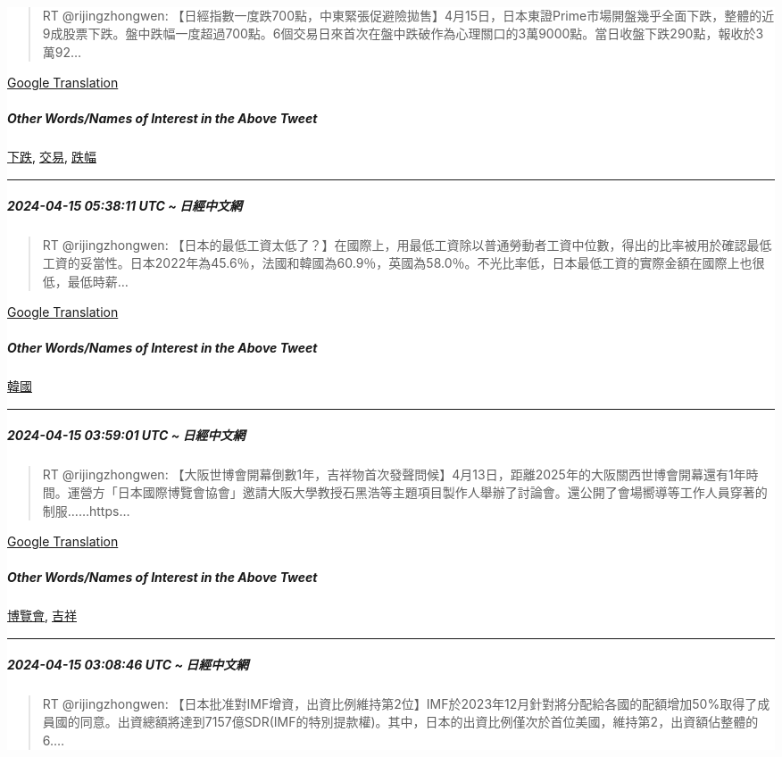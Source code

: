 > RT @rijingzhongwen: 【日經指數一度跌700點，中東緊張促避險拋售】4月15日，日本東證Prime市場開盤幾乎全面下跌，整體的近9成股票下跌。盤中跌幅一度超過700點。6個交易日來首次在盤中跌破作為心理關口的3萬9000點。當日收盤下跌290點，報收於3萬92…

[Google Translation](https://translate.google.com/?hi=en&tab=TT&sl=zh-CN&tl=en&op=translate&text=RT+%40rijingzhongwen%3A+%E3%80%90%E6%97%A5%E7%B6%93%E6%8C%87%E6%95%B8%E4%B8%80%E5%BA%A6%E8%B7%8C700%E9%BB%9E%EF%BC%8C%E4%B8%AD%E6%9D%B1%E7%B7%8A%E5%BC%B5%E4%BF%83%E9%81%BF%E9%9A%AA%E6%8B%8B%E5%94%AE%E3%80%914%E6%9C%8815%E6%97%A5%EF%BC%8C%E6%97%A5%E6%9C%AC%E6%9D%B1%E8%AD%89Prime%E5%B8%82%E5%A0%B4%E9%96%8B%E7%9B%A4%E5%B9%BE%E4%B9%8E%E5%85%A8%E9%9D%A2%E4%B8%8B%E8%B7%8C%EF%BC%8C%E6%95%B4%E9%AB%94%E7%9A%84%E8%BF%919%E6%88%90%E8%82%A1%E7%A5%A8%E4%B8%8B%E8%B7%8C%E3%80%82%E7%9B%A4%E4%B8%AD%E8%B7%8C%E5%B9%85%E4%B8%80%E5%BA%A6%E8%B6%85%E9%81%8E700%E9%BB%9E%E3%80%826%E5%80%8B%E4%BA%A4%E6%98%93%E6%97%A5%E4%BE%86%E9%A6%96%E6%AC%A1%E5%9C%A8%E7%9B%A4%E4%B8%AD%E8%B7%8C%E7%A0%B4%E4%BD%9C%E7%82%BA%E5%BF%83%E7%90%86%E9%97%9C%E5%8F%A3%E7%9A%843%E8%90%AC9000%E9%BB%9E%E3%80%82%E7%95%B6%E6%97%A5%E6%94%B6%E7%9B%A4%E4%B8%8B%E8%B7%8C290%E9%BB%9E%EF%BC%8C%E5%A0%B1%E6%94%B6%E6%96%BC3%E8%90%AC92%E2%80%A6)
##### Other Words/Names of Interest in the Above Tweet
[下跌](下跌.md), [交易](交易.md), [跌幅](跌幅.md)
___
##### 2024-04-15 05:38:11 UTC ~ 日經中文網
> RT @rijingzhongwen: 【日本的最低工資太低了？】在國際上，用最低工資除以普通勞動者工資中位數，得出的比率被用於確認最低工資的妥當性。日本2022年為45.6％，法國和韓國為60.9％，英國為58.0％。不光比率低，日本最低工資的實際金額在國際上也很低，最低時薪…

[Google Translation](https://translate.google.com/?hi=en&tab=TT&sl=zh-CN&tl=en&op=translate&text=RT+%40rijingzhongwen%3A+%E3%80%90%E6%97%A5%E6%9C%AC%E7%9A%84%E6%9C%80%E4%BD%8E%E5%B7%A5%E8%B3%87%E5%A4%AA%E4%BD%8E%E4%BA%86%EF%BC%9F%E3%80%91%E5%9C%A8%E5%9C%8B%E9%9A%9B%E4%B8%8A%EF%BC%8C%E7%94%A8%E6%9C%80%E4%BD%8E%E5%B7%A5%E8%B3%87%E9%99%A4%E4%BB%A5%E6%99%AE%E9%80%9A%E5%8B%9E%E5%8B%95%E8%80%85%E5%B7%A5%E8%B3%87%E4%B8%AD%E4%BD%8D%E6%95%B8%EF%BC%8C%E5%BE%97%E5%87%BA%E7%9A%84%E6%AF%94%E7%8E%87%E8%A2%AB%E7%94%A8%E6%96%BC%E7%A2%BA%E8%AA%8D%E6%9C%80%E4%BD%8E%E5%B7%A5%E8%B3%87%E7%9A%84%E5%A6%A5%E7%95%B6%E6%80%A7%E3%80%82%E6%97%A5%E6%9C%AC2022%E5%B9%B4%E7%82%BA45.6%EF%BC%85%EF%BC%8C%E6%B3%95%E5%9C%8B%E5%92%8C%E9%9F%93%E5%9C%8B%E7%82%BA60.9%EF%BC%85%EF%BC%8C%E8%8B%B1%E5%9C%8B%E7%82%BA58.0%EF%BC%85%E3%80%82%E4%B8%8D%E5%85%89%E6%AF%94%E7%8E%87%E4%BD%8E%EF%BC%8C%E6%97%A5%E6%9C%AC%E6%9C%80%E4%BD%8E%E5%B7%A5%E8%B3%87%E7%9A%84%E5%AF%A6%E9%9A%9B%E9%87%91%E9%A1%8D%E5%9C%A8%E5%9C%8B%E9%9A%9B%E4%B8%8A%E4%B9%9F%E5%BE%88%E4%BD%8E%EF%BC%8C%E6%9C%80%E4%BD%8E%E6%99%82%E8%96%AA%E2%80%A6)
##### Other Words/Names of Interest in the Above Tweet
[韓國](韓國.md)
___
##### 2024-04-15 03:59:01 UTC ~ 日經中文網
> RT @rijingzhongwen: 【大阪世博會開幕倒數1年，吉祥物首次發聲問候】4月13日，距離2025年的大阪關西世博會開幕還有1年時間。運營方「日本國際博覽會協會」邀請大阪大學教授石黑浩等主題項目製作人舉辦了討論會。還公開了會場嚮導等工作人員穿著的制服……https…

[Google Translation](https://translate.google.com/?hi=en&tab=TT&sl=zh-CN&tl=en&op=translate&text=RT+%40rijingzhongwen%3A+%E3%80%90%E5%A4%A7%E9%98%AA%E4%B8%96%E5%8D%9A%E6%9C%83%E9%96%8B%E5%B9%95%E5%80%92%E6%95%B81%E5%B9%B4%EF%BC%8C%E5%90%89%E7%A5%A5%E7%89%A9%E9%A6%96%E6%AC%A1%E7%99%BC%E8%81%B2%E5%95%8F%E5%80%99%E3%80%914%E6%9C%8813%E6%97%A5%EF%BC%8C%E8%B7%9D%E9%9B%A22025%E5%B9%B4%E7%9A%84%E5%A4%A7%E9%98%AA%E9%97%9C%E8%A5%BF%E4%B8%96%E5%8D%9A%E6%9C%83%E9%96%8B%E5%B9%95%E9%82%84%E6%9C%891%E5%B9%B4%E6%99%82%E9%96%93%E3%80%82%E9%81%8B%E7%87%9F%E6%96%B9%E3%80%8C%E6%97%A5%E6%9C%AC%E5%9C%8B%E9%9A%9B%E5%8D%9A%E8%A6%BD%E6%9C%83%E5%8D%94%E6%9C%83%E3%80%8D%E9%82%80%E8%AB%8B%E5%A4%A7%E9%98%AA%E5%A4%A7%E5%AD%B8%E6%95%99%E6%8E%88%E7%9F%B3%E9%BB%91%E6%B5%A9%E7%AD%89%E4%B8%BB%E9%A1%8C%E9%A0%85%E7%9B%AE%E8%A3%BD%E4%BD%9C%E4%BA%BA%E8%88%89%E8%BE%A6%E4%BA%86%E8%A8%8E%E8%AB%96%E6%9C%83%E3%80%82%E9%82%84%E5%85%AC%E9%96%8B%E4%BA%86%E6%9C%83%E5%A0%B4%E5%9A%AE%E5%B0%8E%E7%AD%89%E5%B7%A5%E4%BD%9C%E4%BA%BA%E5%93%A1%E7%A9%BF%E8%91%97%E7%9A%84%E5%88%B6%E6%9C%8D%E2%80%A6%E2%80%A6https%E2%80%A6)
##### Other Words/Names of Interest in the Above Tweet
[博覽會](博覽會.md), [吉祥](吉祥.md)
___
##### 2024-04-15 03:08:46 UTC ~ 日經中文網
> RT @rijingzhongwen: 【日本批准對IMF增資，出資比例維持第2位】IMF於2023年12月針對將分配給各國的配額增加50%取得了成員國的同意。出資總額將達到7157億SDR(IMF的特別提款權)。其中，日本的出資比例僅次於首位美國，維持第2，出資額佔整體的6.…
